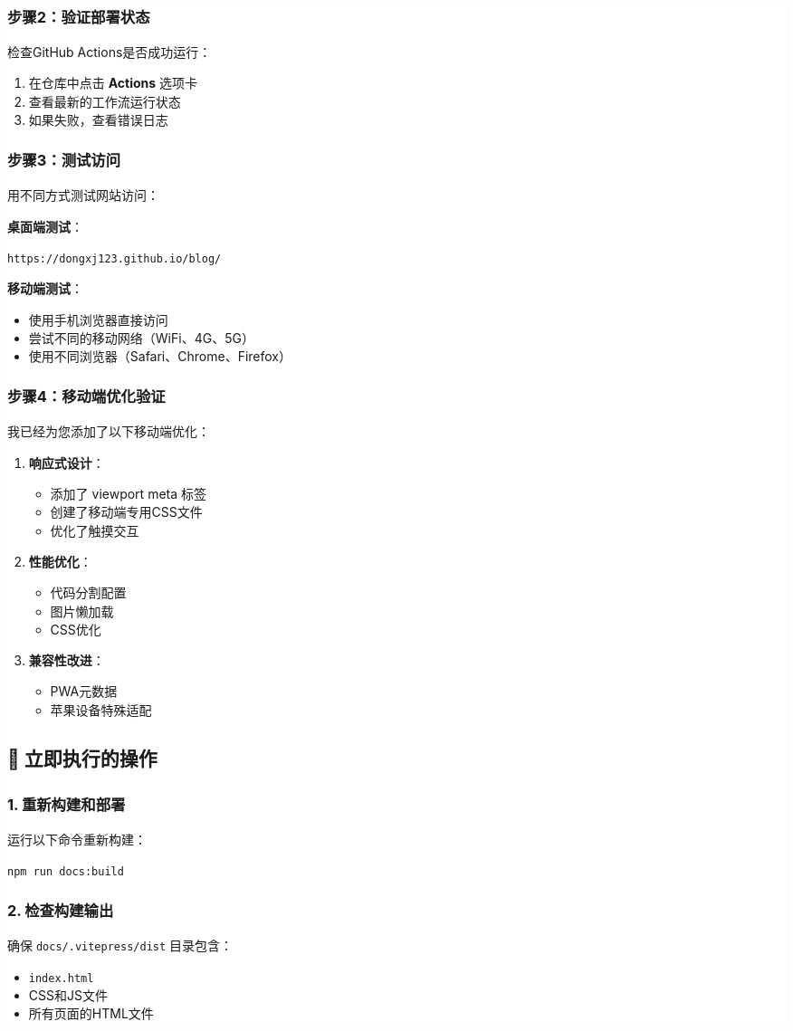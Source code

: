 ### 步骤2：验证部署状态

检查GitHub Actions是否成功运行：
1. 在仓库中点击 **Actions** 选项卡
2. 查看最新的工作流运行状态
3. 如果失败，查看错误日志

### 步骤3：测试访问

用不同方式测试网站访问：

**桌面端测试**：
```
https://dongxj123.github.io/blog/
```

**移动端测试**：
- 使用手机浏览器直接访问
- 尝试不同的移动网络（WiFi、4G、5G）
- 使用不同浏览器（Safari、Chrome、Firefox）

### 步骤4：移动端优化验证

我已经为您添加了以下移动端优化：

1. **响应式设计**：
   - 添加了 viewport meta 标签
   - 创建了移动端专用CSS文件
   - 优化了触摸交互

2. **性能优化**：
   - 代码分割配置
   - 图片懒加载
   - CSS优化

3. **兼容性改进**：
   - PWA元数据
   - 苹果设备特殊适配

## 🔧 立即执行的操作

### 1. 重新构建和部署

运行以下命令重新构建：
```bash
npm run docs:build
```

### 2. 检查构建输出

确保 `docs/.vitepress/dist` 目录包含：
- `index.html`
- CSS和JS文件
- 所有页面的HTML文件
